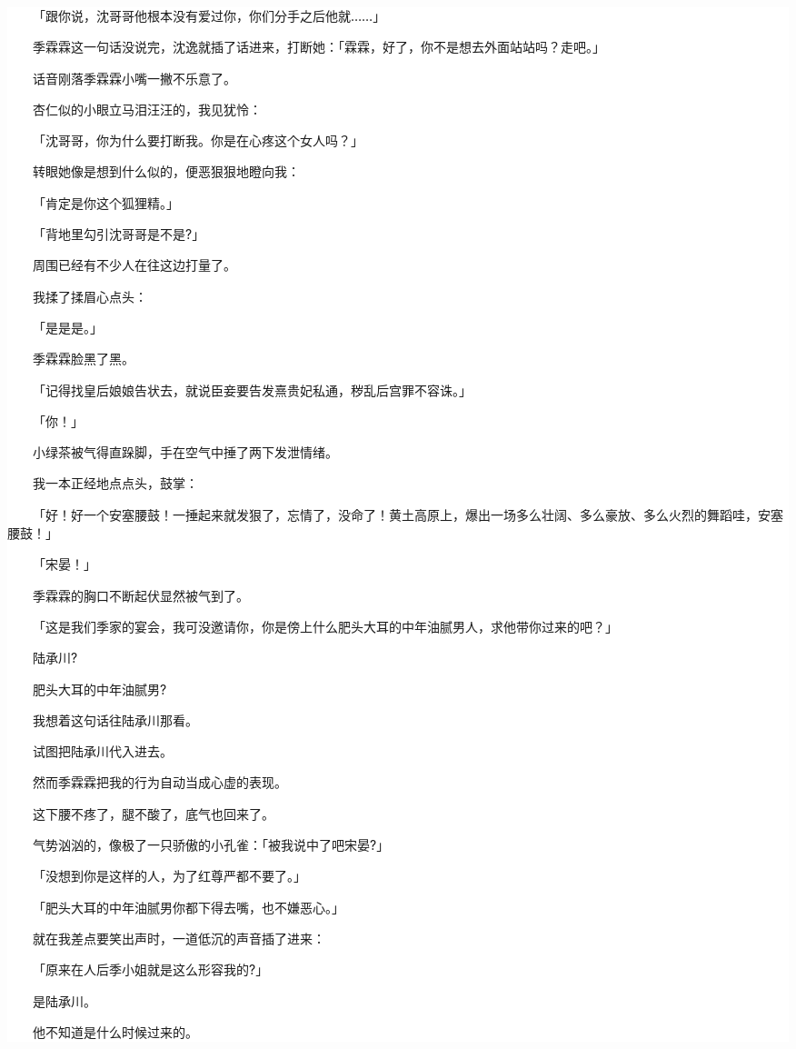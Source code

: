 &emsp;&emsp;「跟你说，沈哥哥他根本没有爱过你，你们分手之后他就……」  
  
&emsp;&emsp;季霖霖这一句话没说完，沈逸就插了话进来，打断她：「霖霖，好了，你不是想去外面站站吗？走吧。」  
  
&emsp;&emsp;话音刚落季霖霖小嘴一撇不乐意了。  
  
&emsp;&emsp;杏仁似的小眼立马泪汪汪的，我见犹怜：  
  
&emsp;&emsp;「沈哥哥，你为什么要打断我。你是在心疼这个女人吗？」  
  
&emsp;&emsp;转眼她像是想到什么似的，便恶狠狠地瞪向我：  
  
&emsp;&emsp;「肯定是你这个狐狸精。」  
  
&emsp;&emsp;「背地里勾引沈哥哥是不是?」  
  
&emsp;&emsp;周围已经有不少人在往这边打量了。  
  
&emsp;&emsp;我揉了揉眉心点头：  
  
&emsp;&emsp;「是是是。」  
  
&emsp;&emsp;季霖霖脸黑了黑。  
  
&emsp;&emsp;「记得找皇后娘娘告状去，就说臣妾要告发熹贵妃私通，秽乱后宫罪不容诛。」  
  
&emsp;&emsp;「你！」  
  
&emsp;&emsp;小绿茶被气得直跺脚，手在空气中捶了两下发泄情绪。  
  
&emsp;&emsp;我一本正经地点点头，鼓掌：  
  
&emsp;&emsp;「好！好一个安塞腰鼓！一捶起来就发狠了，忘情了，没命了！黄土高原上，爆出一场多么壮阔、多么豪放、多么火烈的舞蹈哇，安塞腰鼓！」  
  
&emsp;&emsp;「宋晏！」  
  
&emsp;&emsp;季霖霖的胸口不断起伏显然被气到了。  
  
&emsp;&emsp;「这是我们季家的宴会，我可没邀请你，你是傍上什么肥头大耳的中年油腻男人，求他带你过来的吧？」  
  
&emsp;&emsp;陆承川?  
  
&emsp;&emsp;肥头大耳的中年油腻男?  
  
&emsp;&emsp;我想着这句话往陆承川那看。  
  
&emsp;&emsp;试图把陆承川代入进去。  
  
&emsp;&emsp;然而季霖霖把我的行为自动当成心虚的表现。  
  
&emsp;&emsp;这下腰不疼了，腿不酸了，底气也回来了。  
  
&emsp;&emsp;气势汹汹的，像极了一只骄傲的小孔雀：「被我说中了吧宋晏?」  
  
&emsp;&emsp;「没想到你是这样的人，为了红尊严都不要了。」  
  
&emsp;&emsp;「肥头大耳的中年油腻男你都下得去嘴，也不嫌恶心。」  
  
&emsp;&emsp;就在我差点要笑出声时，一道低沉的声音插了进来：  
  
&emsp;&emsp;「原来在人后季小姐就是这么形容我的?」  
  
&emsp;&emsp;是陆承川。  
  
&emsp;&emsp;他不知道是什么时候过来的。  
  